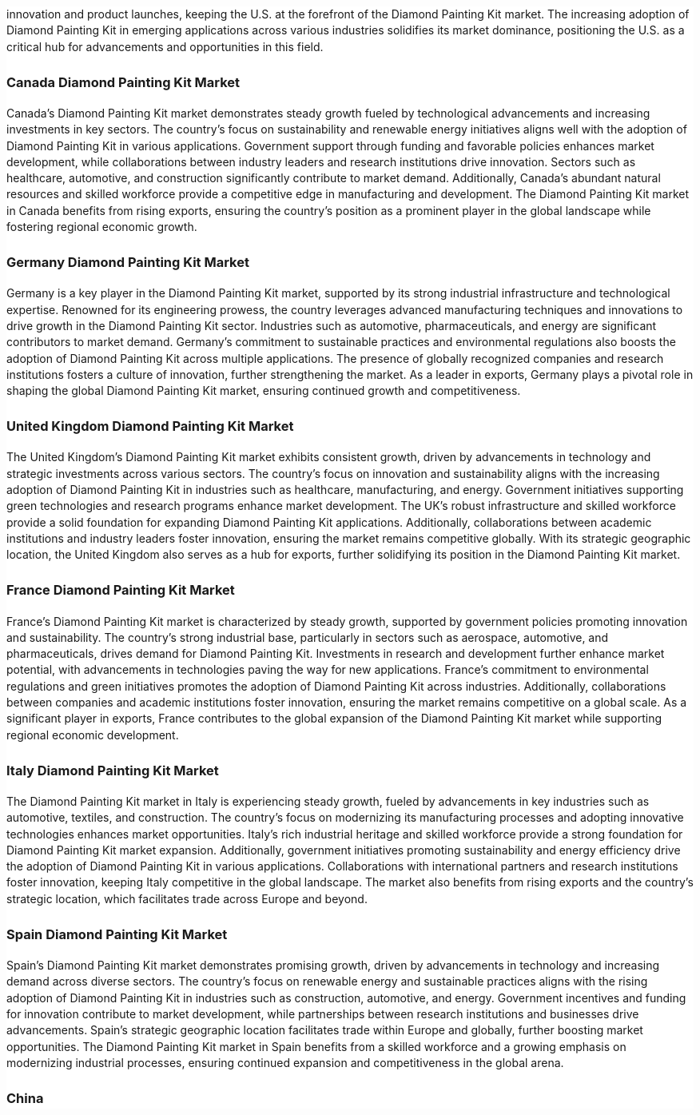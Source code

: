 innovation and product launches, keeping the U.S. at the forefront of the Diamond Painting Kit market. The increasing adoption of Diamond Painting Kit in emerging applications across various industries solidifies its market dominance, positioning the U.S. as a critical hub for advancements and opportunities in this field.</p><h3>Canada Diamond Painting Kit Market</h3><p>Canada&rsquo;s Diamond Painting Kit market demonstrates steady growth fueled by technological advancements and increasing investments in key sectors. The country&rsquo;s focus on sustainability and renewable energy initiatives aligns well with the adoption of Diamond Painting Kit in various applications. Government support through funding and favorable policies enhances market development, while collaborations between industry leaders and research institutions drive innovation. Sectors such as healthcare, automotive, and construction significantly contribute to market demand. Additionally, Canada&rsquo;s abundant natural resources and skilled workforce provide a competitive edge in manufacturing and development. The Diamond Painting Kit market in Canada benefits from rising exports, ensuring the country&rsquo;s position as a prominent player in the global landscape while fostering regional economic growth.</p><h3>Germany Diamond Painting Kit Market</h3><p>Germany is a key player in the Diamond Painting Kit market, supported by its strong industrial infrastructure and technological expertise. Renowned for its engineering prowess, the country leverages advanced manufacturing techniques and innovations to drive growth in the Diamond Painting Kit sector. Industries such as automotive, pharmaceuticals, and energy are significant contributors to market demand. Germany&rsquo;s commitment to sustainable practices and environmental regulations also boosts the adoption of Diamond Painting Kit across multiple applications. The presence of globally recognized companies and research institutions fosters a culture of innovation, further strengthening the market. As a leader in exports, Germany plays a pivotal role in shaping the global Diamond Painting Kit market, ensuring continued growth and competitiveness.</p><h3>United Kingdom Diamond Painting Kit Market</h3><p>The United Kingdom&rsquo;s Diamond Painting Kit market exhibits consistent growth, driven by advancements in technology and strategic investments across various sectors. The country&rsquo;s focus on innovation and sustainability aligns with the increasing adoption of Diamond Painting Kit in industries such as healthcare, manufacturing, and energy. Government initiatives supporting green technologies and research programs enhance market development. The UK&rsquo;s robust infrastructure and skilled workforce provide a solid foundation for expanding Diamond Painting Kit applications. Additionally, collaborations between academic institutions and industry leaders foster innovation, ensuring the market remains competitive globally. With its strategic geographic location, the United Kingdom also serves as a hub for exports, further solidifying its position in the Diamond Painting Kit market.</p><h3>France Diamond Painting Kit Market</h3><p>France&rsquo;s Diamond Painting Kit market is characterized by steady growth, supported by government policies promoting innovation and sustainability. The country&rsquo;s strong industrial base, particularly in sectors such as aerospace, automotive, and pharmaceuticals, drives demand for Diamond Painting Kit. Investments in research and development further enhance market potential, with advancements in technologies paving the way for new applications. France&rsquo;s commitment to environmental regulations and green initiatives promotes the adoption of Diamond Painting Kit across industries. Additionally, collaborations between companies and academic institutions foster innovation, ensuring the market remains competitive on a global scale. As a significant player in exports, France contributes to the global expansion of the Diamond Painting Kit market while supporting regional economic development.</p><h3>Italy Diamond Painting Kit Market</h3><p>The Diamond Painting Kit market in Italy is experiencing steady growth, fueled by advancements in key industries such as automotive, textiles, and construction. The country&rsquo;s focus on modernizing its manufacturing processes and adopting innovative technologies enhances market opportunities. Italy&rsquo;s rich industrial heritage and skilled workforce provide a strong foundation for Diamond Painting Kit market expansion. Additionally, government initiatives promoting sustainability and energy efficiency drive the adoption of Diamond Painting Kit in various applications. Collaborations with international partners and research institutions foster innovation, keeping Italy competitive in the global landscape. The market also benefits from rising exports and the country&rsquo;s strategic location, which facilitates trade across Europe and beyond.</p><h3>Spain Diamond Painting Kit Market</h3><p>Spain&rsquo;s Diamond Painting Kit market demonstrates promising growth, driven by advancements in technology and increasing demand across diverse sectors. The country&rsquo;s focus on renewable energy and sustainable practices aligns with the rising adoption of Diamond Painting Kit in industries such as construction, automotive, and energy. Government incentives and funding for innovation contribute to market development, while partnerships between research institutions and businesses drive advancements. Spain&rsquo;s strategic geographic location facilitates trade within Europe and globally, further boosting market opportunities. The Diamond Painting Kit market in Spain benefits from a skilled workforce and a growing emphasis on modernizing industrial processes, ensuring continued expansion and competitiveness in the global arena.</p><h3>China